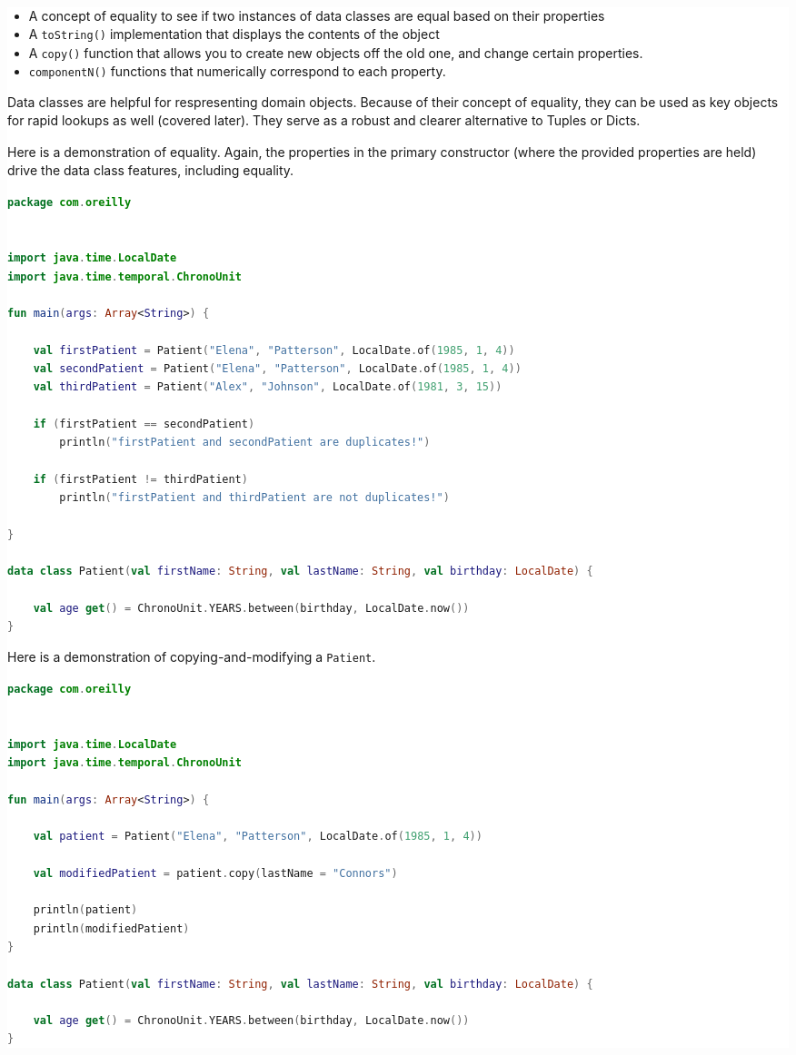 * A concept of equality to see if two instances of data classes are equal based on their properties
* A `toString()` implementation that displays the contents of the object
* A `copy()` function that allows you to create new objects off the old one, and change certain properties.
* `componentN()` functions that numerically correspond to each property.

Data classes are helpful for respresenting domain objects. Because of their concept of equality, they can be used as key objects for rapid lookups as well (covered later). They serve as a robust and clearer alternative to Tuples or Dicts.

Here is a demonstration of equality. Again, the properties in the primary constructor (where the provided properties are held) drive the data class features, including equality.

```kotlin
package com.oreilly


import java.time.LocalDate
import java.time.temporal.ChronoUnit

fun main(args: Array<String>) {

    val firstPatient = Patient("Elena", "Patterson", LocalDate.of(1985, 1, 4))
    val secondPatient = Patient("Elena", "Patterson", LocalDate.of(1985, 1, 4))
    val thirdPatient = Patient("Alex", "Johnson", LocalDate.of(1981, 3, 15))

    if (firstPatient == secondPatient)
        println("firstPatient and secondPatient are duplicates!")

    if (firstPatient != thirdPatient)
        println("firstPatient and thirdPatient are not duplicates!")

}

data class Patient(val firstName: String, val lastName: String, val birthday: LocalDate) {

    val age get() = ChronoUnit.YEARS.between(birthday, LocalDate.now())
}
```

Here is a demonstration of copying-and-modifying a `Patient`.


```kotlin
package com.oreilly


import java.time.LocalDate
import java.time.temporal.ChronoUnit

fun main(args: Array<String>) {

    val patient = Patient("Elena", "Patterson", LocalDate.of(1985, 1, 4))

    val modifiedPatient = patient.copy(lastName = "Connors")

    println(patient)
    println(modifiedPatient)
}

data class Patient(val firstName: String, val lastName: String, val birthday: LocalDate) {

    val age get() = ChronoUnit.YEARS.between(birthday, LocalDate.now())
}
```

